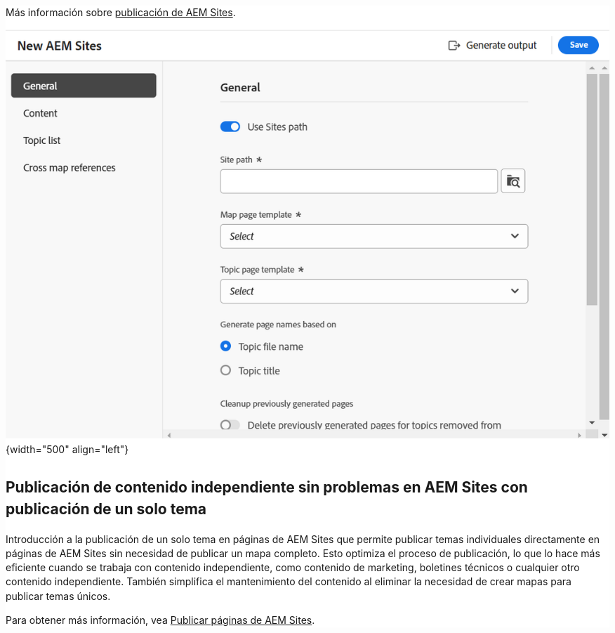 Más información sobre [publicación de AEM Sites](../user-guide/generate-output-aem-site-web-editor.md).

![](assets/new-aem-sites-preset.png){width="500" align="left"}


## Publicación de contenido independiente sin problemas en AEM Sites con publicación de un solo tema

Introducción a la publicación de un solo tema en páginas de AEM Sites que permite publicar temas individuales directamente en páginas de AEM Sites sin necesidad de publicar un mapa completo.  Esto optimiza el proceso de publicación, lo que lo hace más eficiente cuando se trabaja con contenido independiente, como contenido de marketing, boletines técnicos o cualquier otro contenido independiente. También simplifica el mantenimiento del contenido al eliminar la necesidad de crear mapas para publicar temas únicos.

Para obtener más información, vea [Publicar páginas de AEM Sites](../user-guide/publish-aem-sites.md).
